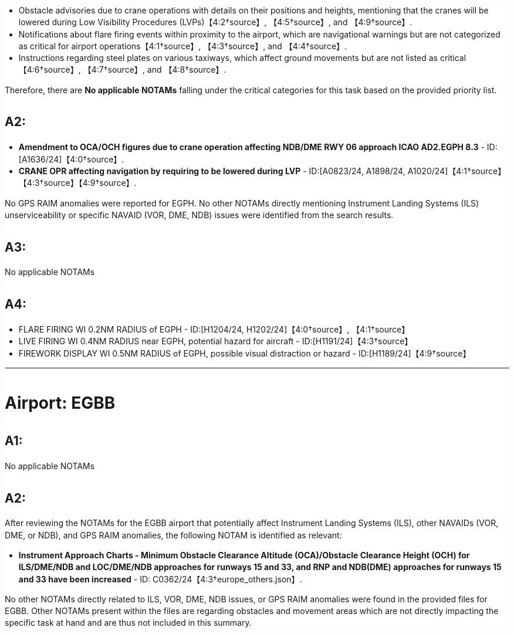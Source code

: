 - Obstacle advisories due to crane operations with details on their positions and heights, mentioning that the cranes will be lowered during Low Visibility Procedures (LVPs)【4:2†source】, 【4:5†source】, and 【4:9†source】.
- Notifications about flare firing events within proximity to the airport, which are navigational warnings but are not categorized as critical for airport operations【4:1†source】, 【4:3†source】, and 【4:4†source】.
- Instructions regarding steel plates on various taxiways, which affect ground movements but are not listed as critical【4:6†source】, 【4:7†source】, and 【4:8†source】.

Therefore, there are **No applicable NOTAMs** falling under the critical categories for this task based on the provided priority list.

## A2:
- **Amendment to OCA/OCH figures due to crane operation affecting NDB/DME RWY 06 approach ICAO AD2.EGPH 8.3** - ID:[A1636/24]【4:0†source】.
- **CRANE OPR affecting navigation by requiring to be lowered during LVP** - ID:[A0823/24, A1898/24, A1020/24]【4:1†source】【4:3†source】【4:9†source】.

No GPS RAIM anomalies were reported for EGPH. No other NOTAMs directly mentioning Instrument Landing Systems (ILS) unserviceability or specific NAVAID (VOR, DME, NDB) issues were identified from the search results.

## A3:
No applicable NOTAMs

## A4:
- FLARE FIRING WI 0.2NM RADIUS of EGPH - ID:[H1204/24, H1202/24]【4:0†source】, 【4:1†source】
- LIVE FIRING WI 0.4NM RADIUS near EGPH, potential hazard for aircraft - ID:[H1191/24]【4:3†source】
- FIREWORK DISPLAY WI 0.5NM RADIUS of EGPH, possible visual distraction or hazard - ID:[H1189/24]【4:9†source】

---

# Airport: EGBB

## A1:
No applicable NOTAMs

## A2:
After reviewing the NOTAMs for the EGBB airport that potentially affect Instrument Landing Systems (ILS), other NAVAIDs (VOR, DME, or NDB), and GPS RAIM anomalies, the following NOTAM is identified as relevant:

- **Instrument Approach Charts - Minimum Obstacle Clearance Altitude (OCA)/Obstacle Clearance Height (OCH) for ILS/DME/NDB and LOC/DME/NDB approaches for runways 15 and 33, and RNP and NDB(DME) approaches for runways 15 and 33 have been increased** - ID: C0362/24【4:3†europe_others.json】.

No other NOTAMs directly related to ILS, VOR, DME, NDB issues, or GPS RAIM anomalies were found in the provided files for EGBB. Other NOTAMs present within the files are regarding obstacles and movement areas which are not directly impacting the specific task at hand and are thus not included in this summary.
